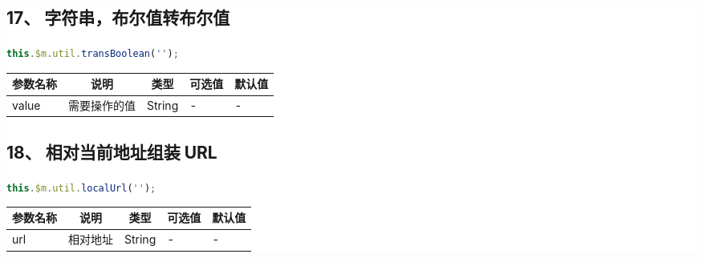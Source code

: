 ## 17、 字符串，布尔值转布尔值

```js
this.$m.util.transBoolean('');
```

| 参数名称 | 说明         | 类型   | 可选值 | 默认值 |
| -------- | ------------ | ------ | ------ | ------ |
| value    | 需要操作的值 | String | -      | -      |

## 18、 相对当前地址组装 URL

```js
this.$m.util.localUrl('');
```

| 参数名称 | 说明     | 类型   | 可选值 | 默认值 |
| -------- | -------- | ------ | ------ | ------ |
| url      | 相对地址 | String | -      | -      |
